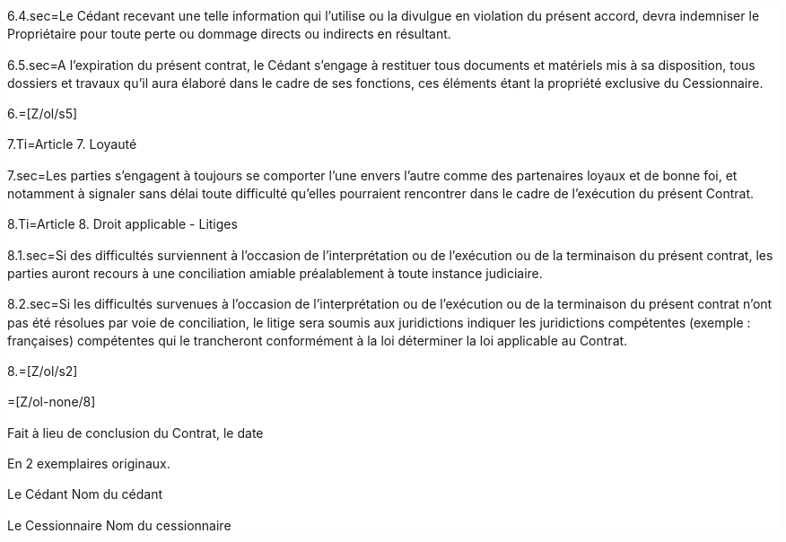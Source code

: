 6.4.sec=Le Cédant recevant une telle information qui l’utilise ou la divulgue en violation du présent accord, devra indemniser le Propriétaire pour toute perte ou dommage directs ou indirects en résultant. 

6.5.sec=A l’expiration du présent contrat, le Cédant s’engage à restituer tous documents et matériels mis à sa disposition, tous dossiers et travaux qu’il aura élaboré dans le cadre de ses fonctions, ces éléments étant la propriété exclusive du Cessionnaire. 

6.=[Z/ol/s5]

7.Ti=Article 7. Loyauté 

7.sec=Les parties s’engagent à toujours se comporter l’une envers l’autre comme des partenaires loyaux et de bonne foi, et notamment à signaler sans délai toute difficulté qu’elles pourraient rencontrer dans le cadre de l’exécution du présent Contrat. 

8.Ti=Article 8. Droit applicable - Litiges 
 
8.1.sec=Si des difficultés surviennent à l’occasion de l’interprétation ou de l’exécution ou de la terminaison du présent contrat, les parties auront recours à une conciliation amiable préalablement à toute instance judiciaire. 

8.2.sec=Si les difficultés survenues à l’occasion de l’interprétation ou de l’exécution ou de la terminaison du présent contrat n’ont pas été résolues par voie de conciliation, le litige sera soumis aux juridictions indiquer les juridictions compétentes (exemple : françaises) compétentes qui le trancheront conformément à la loi déterminer la loi applicable au Contrat.

8.=[Z/ol/s2]

=[Z/ol-none/8]

Fait à lieu de conclusion du Contrat, le date

En 2 exemplaires originaux.

Le Cédant
Nom du cédant



Le Cessionnaire
Nom du cessionnaire
